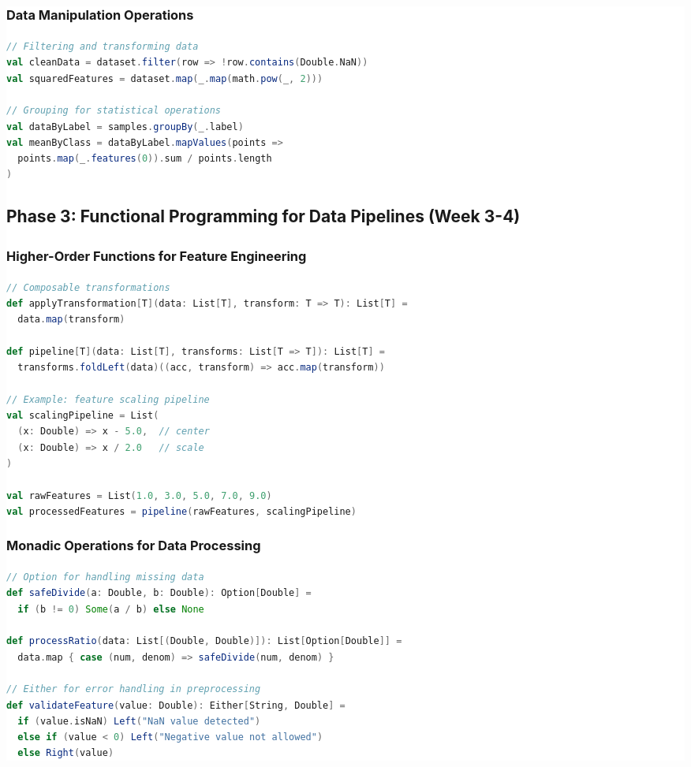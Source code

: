 ```scala
```

### Data Manipulation Operations
```scala
// Filtering and transforming data
val cleanData = dataset.filter(row => !row.contains(Double.NaN))
val squaredFeatures = dataset.map(_.map(math.pow(_, 2)))

// Grouping for statistical operations
val dataByLabel = samples.groupBy(_.label)
val meanByClass = dataByLabel.mapValues(points =>
  points.map(_.features(0)).sum / points.length
)
```

## Phase 3: Functional Programming for Data Pipelines (Week 3-4)

### Higher-Order Functions for Feature Engineering
```scala
// Composable transformations
def applyTransformation[T](data: List[T], transform: T => T): List[T] =
  data.map(transform)

def pipeline[T](data: List[T], transforms: List[T => T]): List[T] =
  transforms.foldLeft(data)((acc, transform) => acc.map(transform))

// Example: feature scaling pipeline
val scalingPipeline = List(
  (x: Double) => x - 5.0,  // center
  (x: Double) => x / 2.0   // scale
)

val rawFeatures = List(1.0, 3.0, 5.0, 7.0, 9.0)
val processedFeatures = pipeline(rawFeatures, scalingPipeline)
```

### Monadic Operations for Data Processing
```scala
// Option for handling missing data
def safeDivide(a: Double, b: Double): Option[Double] =
  if (b != 0) Some(a / b) else None

def processRatio(data: List[(Double, Double)]): List[Option[Double]] =
  data.map { case (num, denom) => safeDivide(num, denom) }

// Either for error handling in preprocessing
def validateFeature(value: Double): Either[String, Double] =
  if (value.isNaN) Left("NaN value detected")
  else if (value < 0) Left("Negative value not allowed")
  else Right(value)
```
